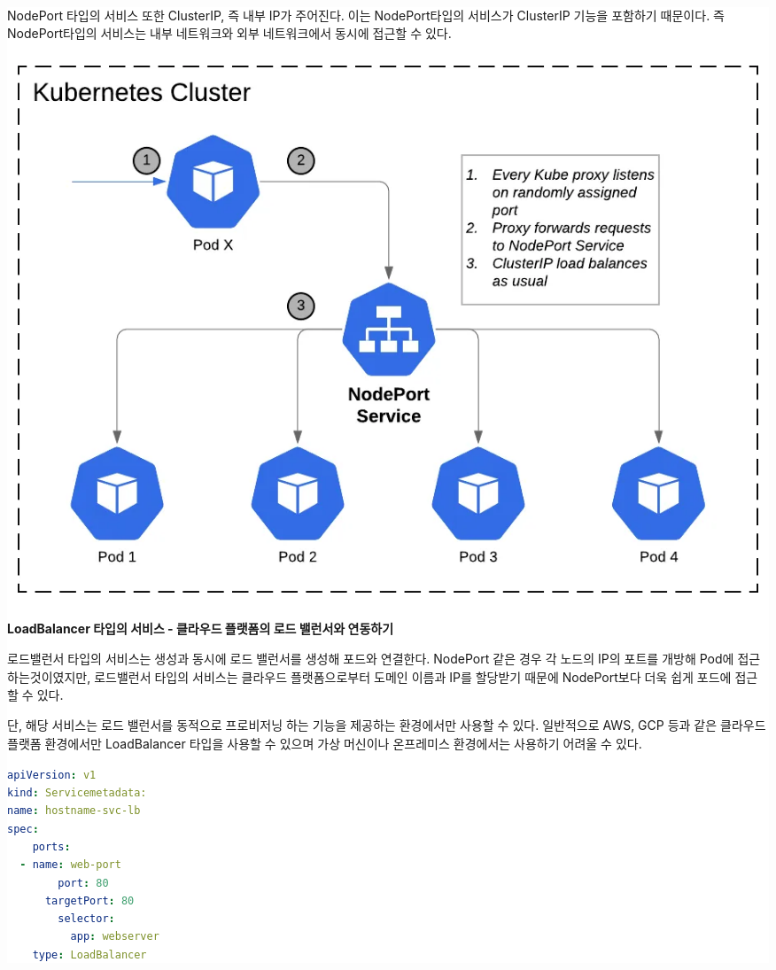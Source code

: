  
NodePort 타입의 서비스 또한 ClusterIP, 즉 내부 IP가 주어진다. 이는 NodePort타입의 서비스가 ClusterIP 기능을 포함하기 때문이다. 즉 NodePort타입의 서비스는 내부 네트워크와 외부 네트워크에서 동시에 접근할 수 있다.

![Kubernetes%20(%E1%84%8F%E1%85%AE%E1%84%87%E1%85%A5%E1%84%82%E1%85%A6%E1%84%90%E1%85%B5%E1%84%89%E1%85%B3)%20(%E1%84%8C%E1%85%A1%E1%86%A8%E1%84%89%E1%85%A5%E1%86%BC%E1%84%8C%E1%85%AE%E1%86%BC)%2078687f32d1774f8394d8acec5f6f1fdd/Untitled%201.png](../assets/kube_node_svc.png)

**LoadBalancer 타입의 서비스 - 클라우드 플랫폼의 로드 밸런서와 연동하기**

로드밸런서 타입의 서비스는 생성과 동시에 로드 밸런서를 생성해 포드와 연결한다. NodePort 같은 경우 각 노드의 IP의 포트를 개방해 Pod에 접근하는것이였지만, 로드밸런서 타입의 서비스는 클라우드 플랫폼으로부터 도메인 이름과 IP를 할당받기 때문에 NodePort보다 더욱 쉽게 포드에 접근할 수 있다.

단, 해당 서비스는 로드 밸런서를 동적으로 프로비저닝 하는 기능을 제공하는 환경에서만 사용할 수 있다. 일반적으로 AWS, GCP 등과 같은 클라우드 플랫폼 환경에서만 LoadBalancer 타입을 사용할 수 있으며 가상 머신이나 온프레미스 환경에서는 사용하기 어려울 수 있다.

```yaml
apiVersion: v1
kind: Servicemetadata:	
name: hostname-svc-lb
spec:
	ports:		
  - name: web-port	
  		port: 80			
      targetPort: 80
      	selector:		
          app: webserver
    type: LoadBalancer
```
